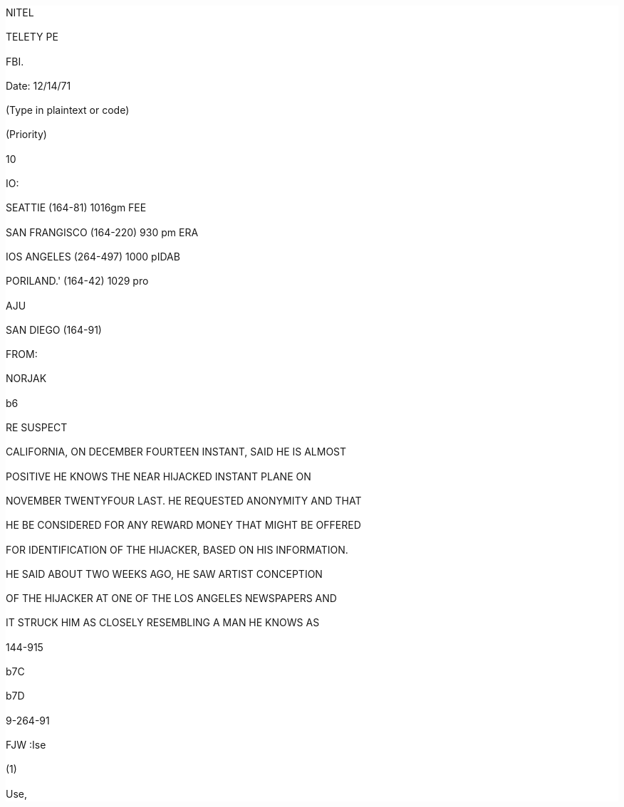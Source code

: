 NITEL

TELETY PE

FBI.

Date: 12/14/71

(Type in plaintext or code)

(Priority)

10

IO:

SEATTIE (164-81) 1016gm FEE

SAN FRANGISCO (164-220) 930 pm ERA

IOS ANGELES (264-497) 1000 pIDAB

PORILAND.' (164-42) 1029 pro

AJU

SAN DIEGO (164-91)

FROM:

NORJAK

b6

RE SUSPECT

CALIFORNIA, ON DECEMBER FOURTEEN INSTANT, SAID HE IS ALMOST

POSITIVE HE KNOWS THE NEAR HIJACKED INSTANT PLANE ON

NOVEMBER TWENTYFOUR LAST. HE REQUESTED ANONYMITY AND THAT

HE BE CONSIDERED FOR ANY REWARD MONEY THAT MIGHT BE OFFERED

FOR IDENTIFICATION OF THE HIJACKER, BASED ON HIS INFORMATION.

HE SAID ABOUT TWO WEEKS AGO, HE SAW ARTIST CONCEPTION

OF THE HIJACKER AT ONE OF THE LOS ANGELES NEWSPAPERS AND

IT STRUCK HIM AS CLOSELY RESEMBLING A MAN HE KNOWS AS

144-915

b7C

b7D

9-264-91

FJW :Ise

(1)

Use,
